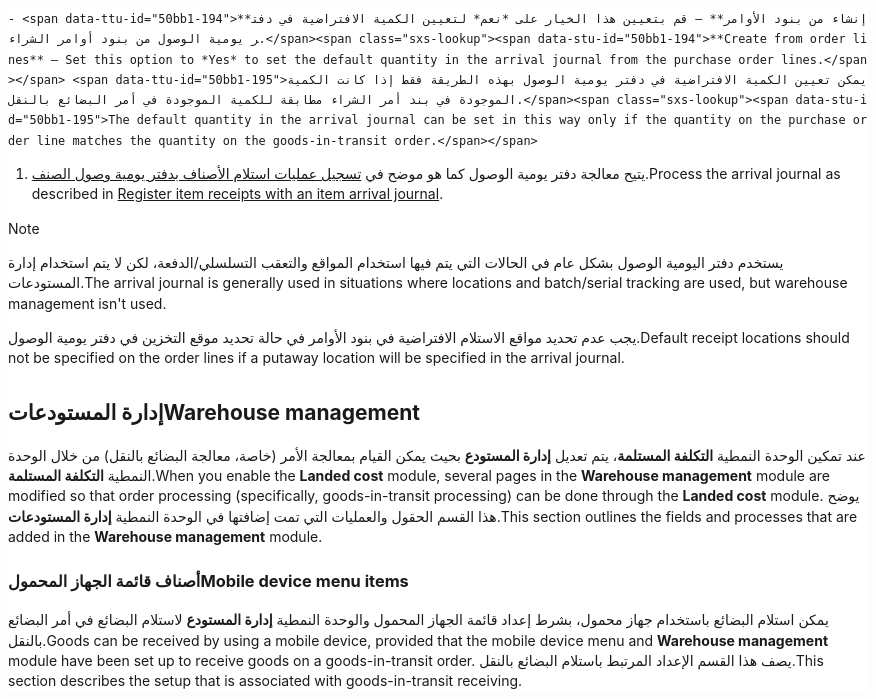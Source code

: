     - <span data-ttu-id="50bb1-194">**إنشاء من بنود الأوامر** – قم بتعيين هذا الخيار على *نعم* لتعيين الكمية الافتراضية في دفتر يومية الوصول من بنود أوامر الشراء.</span><span class="sxs-lookup"><span data-stu-id="50bb1-194">**Create from order lines** – Set this option to *Yes* to set the default quantity in the arrival journal from the purchase order lines.</span></span> <span data-ttu-id="50bb1-195">يمكن تعيين الكمية الافتراضية في دفتر يومية الوصول بهذه الطريقة فقط إذا كانت الكمية الموجودة في بند أمر الشراء مطابقة للكمية الموجودة في أمر البضائع بالنقل.</span><span class="sxs-lookup"><span data-stu-id="50bb1-195">The default quantity in the arrival journal can be set in this way only if the quantity on the purchase order line matches the quantity on the goods-in-transit order.</span></span>

1. <span data-ttu-id="50bb1-196">يتيح معالجة دفتر يومية الوصول كما هو موضح في [تسجيل عمليات استلام الأصناف بدفتر يومية وصول الصنف](/dynamicsax-2012/appuser-itpro/register-item-receipts-with-an-item-arrival-journal).</span><span class="sxs-lookup"><span data-stu-id="50bb1-196">Process the arrival journal as described in [Register item receipts with an item arrival journal](/dynamicsax-2012/appuser-itpro/register-item-receipts-with-an-item-arrival-journal).</span></span>

> [!NOTE]
> <span data-ttu-id="50bb1-197">يستخدم دفتر اليومية الوصول بشكل عام في الحالات التي يتم فيها استخدام المواقع والتعقب التسلسلي/الدفعة، لكن لا يتم استخدام إدارة المستودعات.</span><span class="sxs-lookup"><span data-stu-id="50bb1-197">The arrival journal is generally used in situations where locations and batch/serial tracking are used, but warehouse management isn't used.</span></span>
>
> <span data-ttu-id="50bb1-198">يجب عدم تحديد مواقع الاستلام الافتراضية في بنود الأوامر في حالة تحديد موقع التخزين في دفتر يومية الوصول.</span><span class="sxs-lookup"><span data-stu-id="50bb1-198">Default receipt locations should not be specified on the order lines if a putaway location will be specified in the arrival journal.</span></span>

## <a name="warehouse-management"></a><span data-ttu-id="50bb1-199">إدارة المستودعات</span><span class="sxs-lookup"><span data-stu-id="50bb1-199">Warehouse management</span></span>

<span data-ttu-id="50bb1-200">عند تمكين الوحدة النمطية **التكلفة المستلمة**، يتم تعديل **إدارة المستودع** بحيث يمكن القيام بمعالجة الأمر (خاصة، معالجة البضائع بالنقل) من خلال الوحدة النمطية **التكلفة المستلمة**.</span><span class="sxs-lookup"><span data-stu-id="50bb1-200">When you enable the **Landed cost** module, several pages in the **Warehouse management** module are modified so that order processing (specifically, goods-in-transit processing) can be done through the **Landed cost** module.</span></span> <span data-ttu-id="50bb1-201">يوضح هذا القسم الحقول والعمليات التي تمت إضافتها في الوحدة النمطية **إدارة المستودعات**.</span><span class="sxs-lookup"><span data-stu-id="50bb1-201">This section outlines the fields and processes that are added in the **Warehouse management** module.</span></span>

### <a name="mobile-device-menu-items"></a><span data-ttu-id="50bb1-202">أصناف قائمة الجهاز المحمول</span><span class="sxs-lookup"><span data-stu-id="50bb1-202">Mobile device menu items</span></span>

<span data-ttu-id="50bb1-203">يمكن استلام البضائع باستخدام جهاز محمول، بشرط إعداد قائمة الجهاز المحمول والوحدة النمطية **إدارة المستودع** لاستلام البضائع في أمر البضائع بالنقل.</span><span class="sxs-lookup"><span data-stu-id="50bb1-203">Goods can be received by using a mobile device, provided that the mobile device menu and **Warehouse management** module have been set up to receive goods on a goods-in-transit order.</span></span> <span data-ttu-id="50bb1-204">يصف هذا القسم الإعداد المرتبط باستلام البضائع بالنقل.</span><span class="sxs-lookup"><span data-stu-id="50bb1-204">This section describes the setup that is associated with goods-in-transit receiving.</span></span>
